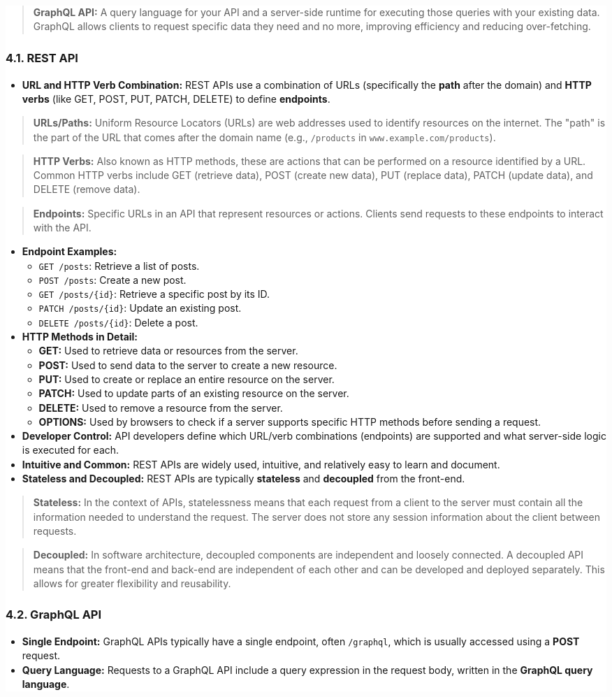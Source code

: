 > **GraphQL API:** A query language for your API and a server-side runtime for executing those queries with your existing data. GraphQL allows clients to request specific data they need and no more, improving efficiency and reducing over-fetching.

### 4.1. REST API

*   **URL and HTTP Verb Combination:** REST APIs use a combination of URLs (specifically the **path** after the domain) and **HTTP verbs** (like GET, POST, PUT, PATCH, DELETE) to define **endpoints**.

> **URLs/Paths:**  Uniform Resource Locators (URLs) are web addresses used to identify resources on the internet. The "path" is the part of the URL that comes after the domain name (e.g., `/products` in `www.example.com/products`).

> **HTTP Verbs:**  Also known as HTTP methods, these are actions that can be performed on a resource identified by a URL. Common HTTP verbs include GET (retrieve data), POST (create new data), PUT (replace data), PATCH (update data), and DELETE (remove data).

> **Endpoints:** Specific URLs in an API that represent resources or actions. Clients send requests to these endpoints to interact with the API.

*   **Endpoint Examples:**
    *   `GET /posts`:  Retrieve a list of posts.
    *   `POST /posts`: Create a new post.
    *   `GET /posts/{id}`: Retrieve a specific post by its ID.
    *   `PATCH /posts/{id}`: Update an existing post.
    *   `DELETE /posts/{id}`: Delete a post.
*   **HTTP Methods in Detail:**
    *   **GET:**  Used to retrieve data or resources from the server.
    *   **POST:** Used to send data to the server to create a new resource.
    *   **PUT:** Used to create or replace an entire resource on the server.
    *   **PATCH:** Used to update parts of an existing resource on the server.
    *   **DELETE:** Used to remove a resource from the server.
    *   **OPTIONS:** Used by browsers to check if a server supports specific HTTP methods before sending a request.
*   **Developer Control:** API developers define which URL/verb combinations (endpoints) are supported and what server-side logic is executed for each.
*   **Intuitive and Common:** REST APIs are widely used, intuitive, and relatively easy to learn and document.
*   **Stateless and Decoupled:** REST APIs are typically **stateless** and **decoupled** from the front-end.

> **Stateless:**  In the context of APIs, statelessness means that each request from a client to the server must contain all the information needed to understand the request. The server does not store any session information about the client between requests.

> **Decoupled:**  In software architecture, decoupled components are independent and loosely connected. A decoupled API means that the front-end and back-end are independent of each other and can be developed and deployed separately. This allows for greater flexibility and reusability.

### 4.2. GraphQL API

*   **Single Endpoint:** GraphQL APIs typically have a single endpoint, often `/graphql`, which is usually accessed using a **POST** request.
*   **Query Language:** Requests to a GraphQL API include a query expression in the request body, written in the **GraphQL query language**.
